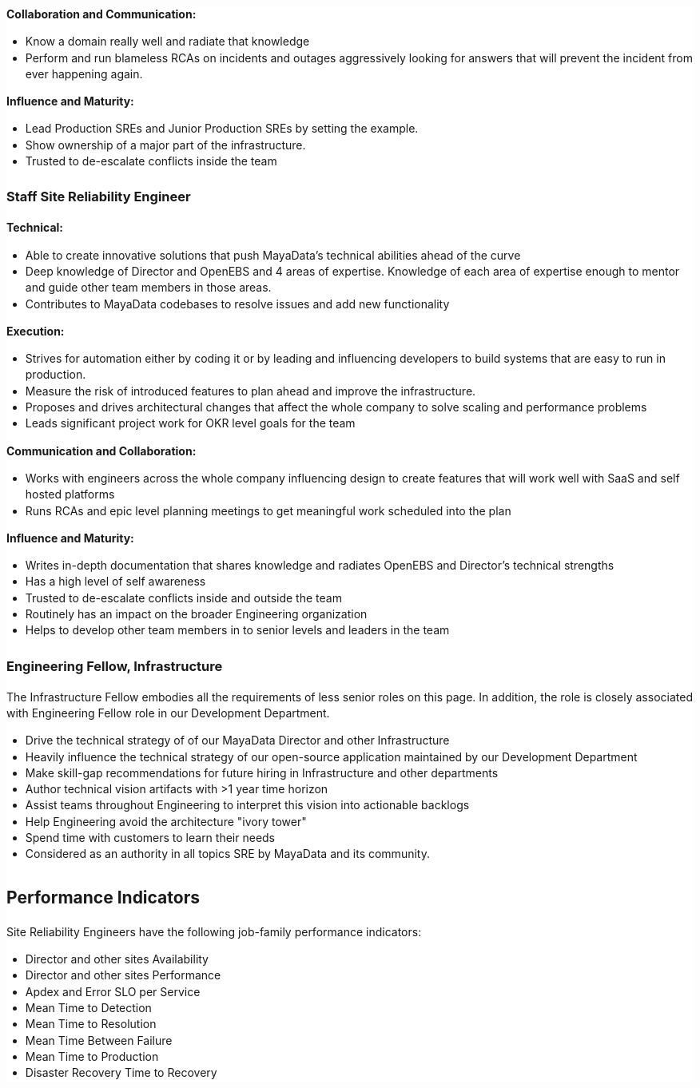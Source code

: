 **Collaboration and Communication:**
- Know a domain really well and radiate that knowledge
- Perform and run blameless RCAs on incidents and outages aggressively looking for answers that will prevent the incident from ever happening again.

**Influence and Maturity:**
- Lead Production SREs and Junior Production SREs by setting the example.
- Show ownership of a major part of the infrastructure.
- Trusted to de-escalate conflicts inside the team

### Staff Site Reliability Engineer

**Technical:**
- Able to create innovative solutions that push MayaData’s technical abilities ahead of the curve
- Deep knowledge of Director and OpenEBS and 4 areas of expertise. Knowledge of each area of expertise enough to mentor and guide other team members in those areas.
- Contributes to MayaData codebases to resolve issues and add new functionality

**Execution:**
- Strives for automation either by coding it or by leading and influencing developers to build systems that are easy to run in production.
- Measure the risk of introduced features to plan ahead and improve the infrastructure.
- Proposes and drives architectural changes that affect the whole company to solve scaling and performance problems
- Leads significant project work for OKR level goals for the team

**Communication and Collaboration:**
- Works with engineers across the whole company influencing design to create features that will work well with SaaS and self hosted platforms
- Runs RCAs and epic level planning meetings to get meaningful work scheduled into the plan

**Influence and Maturity:**
- Writes in-depth documentation that shares knowledge and radiates OpenEBS and Director’s technical strengths
- Has a high level of self awareness
- Trusted to de-escalate conflicts inside and outside the team
- Routinely has an impact on the broader Engineering organization
- Helps to develop other team members in to senior levels and leaders in the team

### Engineering Fellow, Infrastructure
The Infrastructure Fellow embodies all the requirements of less senior roles on this page. In addition, the role is closely associated with Engineering Fellow role in our Development Department.
- Drive the technical strategy of of our MayaData Director and other Infrastructure
- Heavily influence the technical strategy of our open-source application maintained by our Development Department
- Make skill-gap recommendations for future hiring in Infrastructure and other departments
- Author technical vision artifacts with >1 year time horizon
- Assist teams throughout Engineering to interpret this vision into actionable backlogs
- Help Engineering avoid the architecture "ivory tower"
- Spend time with customers to learn their needs
- Considered as an authority in all topics SRE by MayaData and its community. 


## Performance Indicators
Site Reliability Engineers have the following job-family performance indicators:
- Director and other sites Availability
- Director and other sites Performance
- Apdex and Error SLO per Service
- Mean Time to Detection
- Mean Time to Resolution
- Mean Time Between Failure
- Mean Time to Production
- Disaster Recovery Time to Recovery
